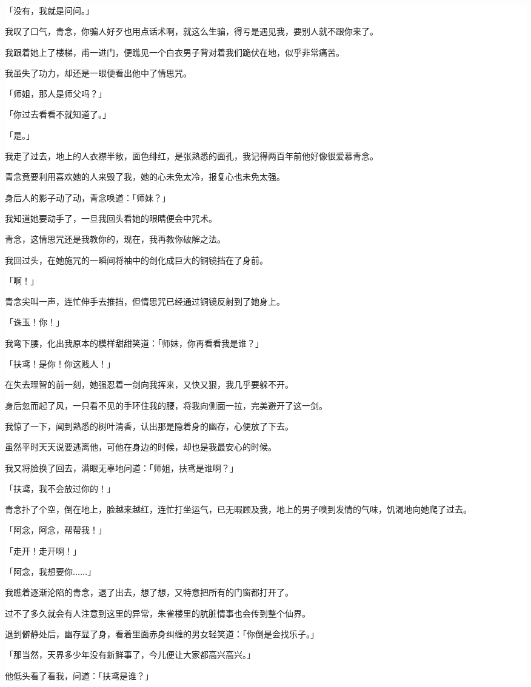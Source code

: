 「没有，我就是问问。」

我叹了口气，青念，你骗人好歹也用点话术啊，就这么生骗，得亏是遇见我，要别人就不跟你来了。

我跟着她上了楼梯，甫一进门，便瞧见一个白衣男子背对着我们跪伏在地，似乎非常痛苦。

我虽失了功力，却还是一眼便看出他中了情思咒。

「师姐，那人是师父吗？」

「你过去看看不就知道了。」

「是。」

我走了过去，地上的人衣襟半敞，面色绯红，是张熟悉的面孔，我记得两百年前他好像很爱慕青念。

青念竟要利用喜欢她的人来毁了我，她的心未免太冷，报复心也未免太强。

身后人的影子动了动，青念唤道：「师妹？」

我知道她要动手了，一旦我回头看她的眼睛便会中咒术。

青念，这情思咒还是我教你的，现在，我再教你破解之法。

我回过头，在她施咒的一瞬间将袖中的剑化成巨大的铜镜挡在了身前。

「啊！」

青念尖叫一声，连忙伸手去推挡，但情思咒已经通过铜镜反射到了她身上。

「诛玉！你！」

我弯下腰，化出我原本的模样甜甜笑道：「师妹，你再看看我是谁？」

「扶鸢！是你！你这贱人！」

在失去理智的前一刻，她强忍着一剑向我挥来，又快又狠，我几乎要躲不开。

身后忽而起了风，一只看不见的手环住我的腰，将我向侧面一拉，完美避开了这一剑。

我惊了一下，闻到熟悉的树叶清香，认出那是隐着身的幽存，心便放了下去。

虽然平时天天说要逃离他，可他在身边的时候，却也是我最安心的时候。

我又将脸换了回去，满眼无辜地问道：「师姐，扶鸢是谁啊？」

「扶鸢，我不会放过你的！」

青念扑了个空，倒在地上，脸越来越红，连忙打坐运气，已无暇顾及我，地上的男子嗅到发情的气味，饥渴地向她爬了过去。

「阿念，阿念，帮帮我！」

「走开！走开啊！」

「阿念，我想要你……」

我瞧着逐渐沦陷的青念，退了出去，想了想，又特意把所有的门窗都打开了。

过不了多久就会有人注意到这里的异常，朱雀楼里的肮脏情事也会传到整个仙界。

退到僻静处后，幽存显了身，看着里面赤身纠缠的男女轻笑道：「你倒是会找乐子。」

「那当然，天界多少年没有新鲜事了，今儿便让大家都高兴高兴。」

他低头看了看我，问道：「扶鸢是谁？」
